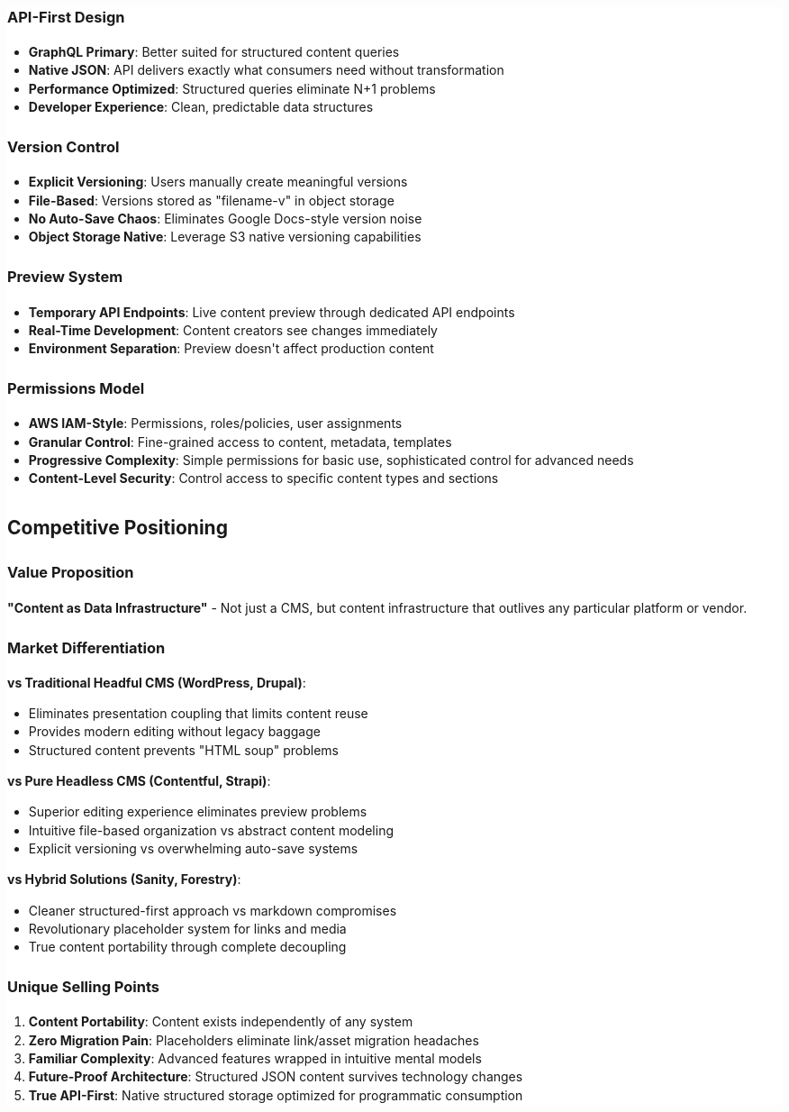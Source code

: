 ### API-First Design
- **GraphQL Primary**: Better suited for structured content queries
- **Native JSON**: API delivers exactly what consumers need without transformation
- **Performance Optimized**: Structured queries eliminate N+1 problems
- **Developer Experience**: Clean, predictable data structures

### Version Control
- **Explicit Versioning**: Users manually create meaningful versions
- **File-Based**: Versions stored as "filename-v<number>" in object storage
- **No Auto-Save Chaos**: Eliminates Google Docs-style version noise
- **Object Storage Native**: Leverage S3 native versioning capabilities

### Preview System
- **Temporary API Endpoints**: Live content preview through dedicated API endpoints
- **Real-Time Development**: Content creators see changes immediately
- **Environment Separation**: Preview doesn't affect production content

### Permissions Model
- **AWS IAM-Style**: Permissions, roles/policies, user assignments
- **Granular Control**: Fine-grained access to content, metadata, templates
- **Progressive Complexity**: Simple permissions for basic use, sophisticated control for advanced needs
- **Content-Level Security**: Control access to specific content types and sections

## Competitive Positioning

### Value Proposition
**"Content as Data Infrastructure"** - Not just a CMS, but content infrastructure that outlives any particular platform or vendor.

### Market Differentiation

**vs Traditional Headful CMS (WordPress, Drupal)**:
- Eliminates presentation coupling that limits content reuse
- Provides modern editing without legacy baggage
- Structured content prevents "HTML soup" problems

**vs Pure Headless CMS (Contentful, Strapi)**:
- Superior editing experience eliminates preview problems
- Intuitive file-based organization vs abstract content modeling
- Explicit versioning vs overwhelming auto-save systems

**vs Hybrid Solutions (Sanity, Forestry)**:
- Cleaner structured-first approach vs markdown compromises
- Revolutionary placeholder system for links and media
- True content portability through complete decoupling

### Unique Selling Points

1. **Content Portability**: Content exists independently of any system
2. **Zero Migration Pain**: Placeholders eliminate link/asset migration headaches
3. **Familiar Complexity**: Advanced features wrapped in intuitive mental models
4. **Future-Proof Architecture**: Structured JSON content survives technology changes
5. **True API-First**: Native structured storage optimized for programmatic consumption
